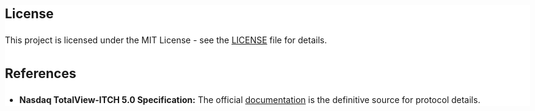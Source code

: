 ## License

This project is licensed under the MIT License - see the [LICENSE](LICENSE) file for details.

## References
*   **Nasdaq TotalView-ITCH 5.0 Specification:** The official [documentation](https://www.nasdaqtrader.com/content/technicalsupport/specifications/dataproducts/NQTVITCHspecification.pdf) is the definitive source for protocol details.
